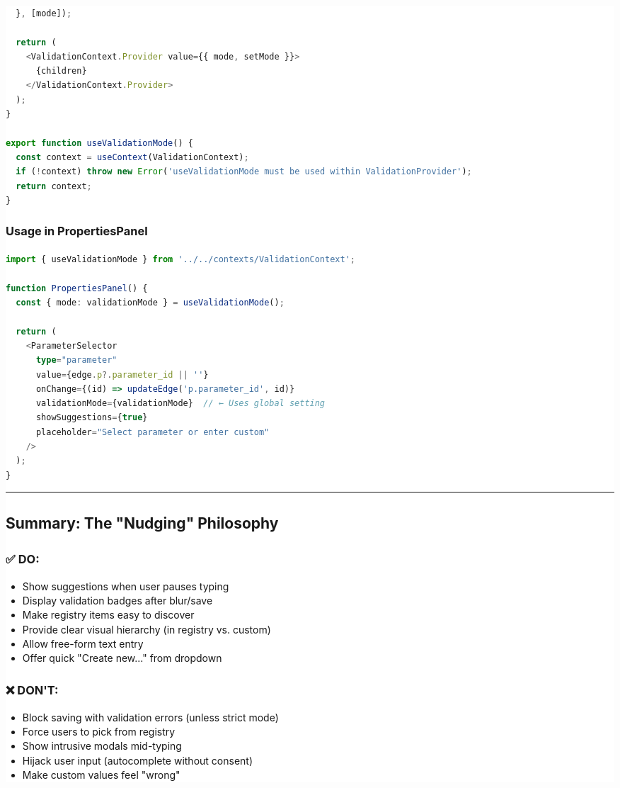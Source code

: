 ```typescript
  }, [mode]);

  return (
    <ValidationContext.Provider value={{ mode, setMode }}>
      {children}
    </ValidationContext.Provider>
  );
}

export function useValidationMode() {
  const context = useContext(ValidationContext);
  if (!context) throw new Error('useValidationMode must be used within ValidationProvider');
  return context;
}
```

### Usage in PropertiesPanel

```typescript
import { useValidationMode } from '../../contexts/ValidationContext';

function PropertiesPanel() {
  const { mode: validationMode } = useValidationMode();
  
  return (
    <ParameterSelector
      type="parameter"
      value={edge.p?.parameter_id || ''}
      onChange={(id) => updateEdge('p.parameter_id', id)}
      validationMode={validationMode}  // ← Uses global setting
      showSuggestions={true}
      placeholder="Select parameter or enter custom"
    />
  );
}
```

---

## Summary: The "Nudging" Philosophy

### ✅ DO:
- Show suggestions when user pauses typing
- Display validation badges after blur/save
- Make registry items easy to discover
- Provide clear visual hierarchy (in registry vs. custom)
- Allow free-form text entry
- Offer quick "Create new..." from dropdown

### ❌ DON'T:
- Block saving with validation errors (unless strict mode)
- Force users to pick from registry
- Show intrusive modals mid-typing
- Hijack user input (autocomplete without consent)
- Make custom values feel "wrong"
